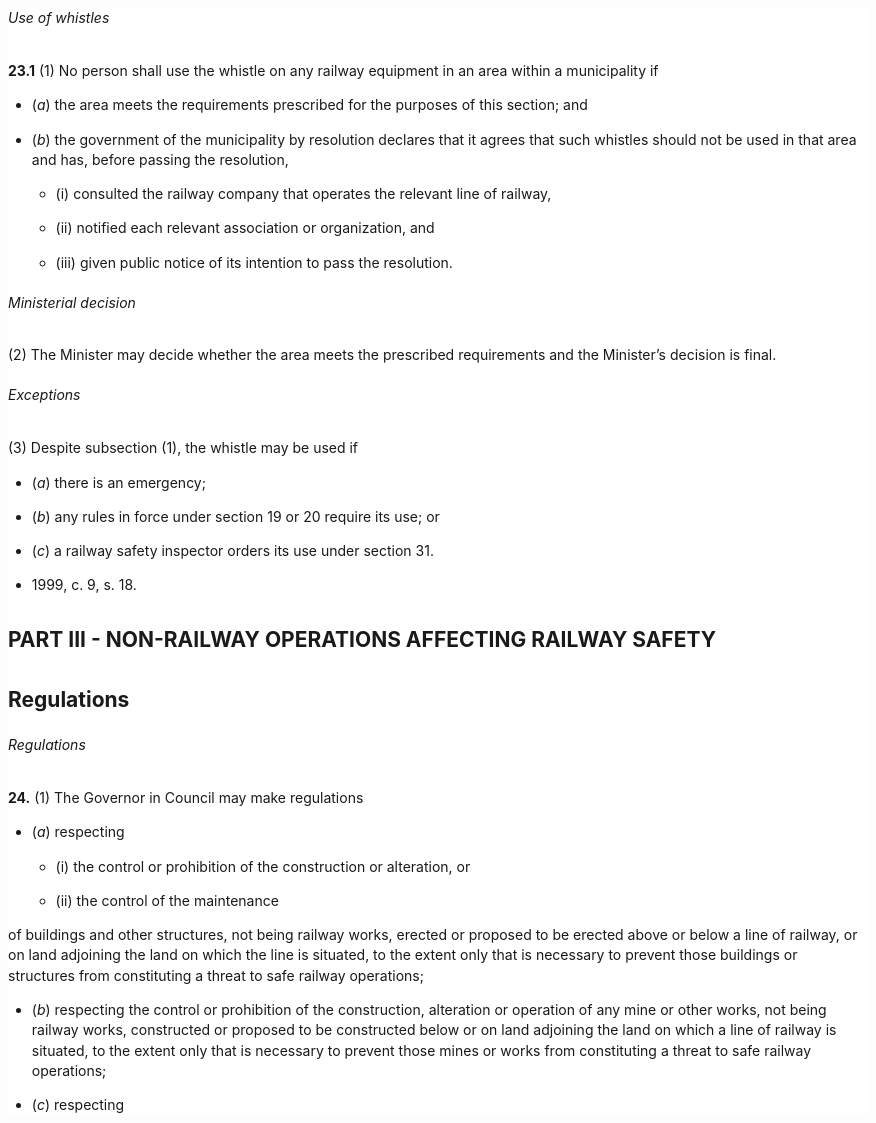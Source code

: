 ###### Use of whistles

**23.1** (1) No person shall use the whistle on any railway equipment in an area within a municipality if

  * (_a_) the area meets the requirements prescribed for the purposes of this section; and

  * (_b_) the government of the municipality by resolution declares that it agrees that such whistles should not be used in that area and has, before passing the resolution,

    * (i) consulted the railway company that operates the relevant line of railway,

    * (ii) notified each relevant association or organization, and

    * (iii) given public notice of its intention to pass the resolution.

###### Ministerial decision

(2) The Minister may decide whether the area meets the prescribed requirements and the Minister’s decision is final.

###### Exceptions

(3) Despite subsection (1), the whistle may be used if

  * (_a_) there is an emergency;

  * (_b_) any rules in force under section 19 or 20 require its use; or

  * (_c_) a railway safety inspector orders its use under section 31.

  * 1999, c. 9, s. 18.

## PART III - NON-RAILWAY OPERATIONS AFFECTING RAILWAY SAFETY

## Regulations

###### Regulations

**24.** (1) The Governor in Council may make regulations

  * (_a_) respecting

    * (i) the control or prohibition of the construction or alteration, or

    * (ii) the control of the maintenance

of buildings and other structures, not being railway works, erected or proposed to be erected above or below a line of railway, or on land adjoining the land on which the line is situated, to the extent only that is necessary to prevent those buildings or structures from constituting a threat to safe railway operations;

  * (_b_) respecting the control or prohibition of the construction, alteration or operation of any mine or other works, not being railway works, constructed or proposed to be constructed below or on land adjoining the land on which a line of railway is situated, to the extent only that is necessary to prevent those mines or works from constituting a threat to safe railway operations;

  * (_c_) respecting
